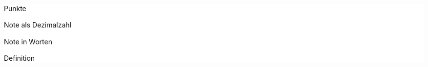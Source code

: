 <colgroup>

<col align="center" width="14%">

</col>

<col align="center" width="19%">

</col>

<col align="center" width="14%">

</col>

<col align="justify" width="53%">

</col>

</colgroup>

<thead valign="bottom">

<tr>

<th style="border-right: 0.5pt solid ; border-bottom: 0.5pt solid ;  font-weight:normal;" align="center" valign="middle" charoff="50">

Punkte

</div>

</div>

</div>

</div>

</th>

<th style="border-right: 0.5pt solid ; border-bottom: 0.5pt solid ;  font-weight:normal;" align="center" valign="middle" charoff="50">

Note als Dezimalzahl

</th>

<th style="border-right: 0.5pt solid ; border-bottom: 0.5pt solid ;  font-weight:normal;" align="center" valign="middle" charoff="50">

Note in Worten

</th>

<th style="border-bottom: 0.5pt solid ;  font-weight:normal;" align="center" valign="middle" charoff="50">

Definition

</th>

</tr>

</thead>

<tbody valign="top">
